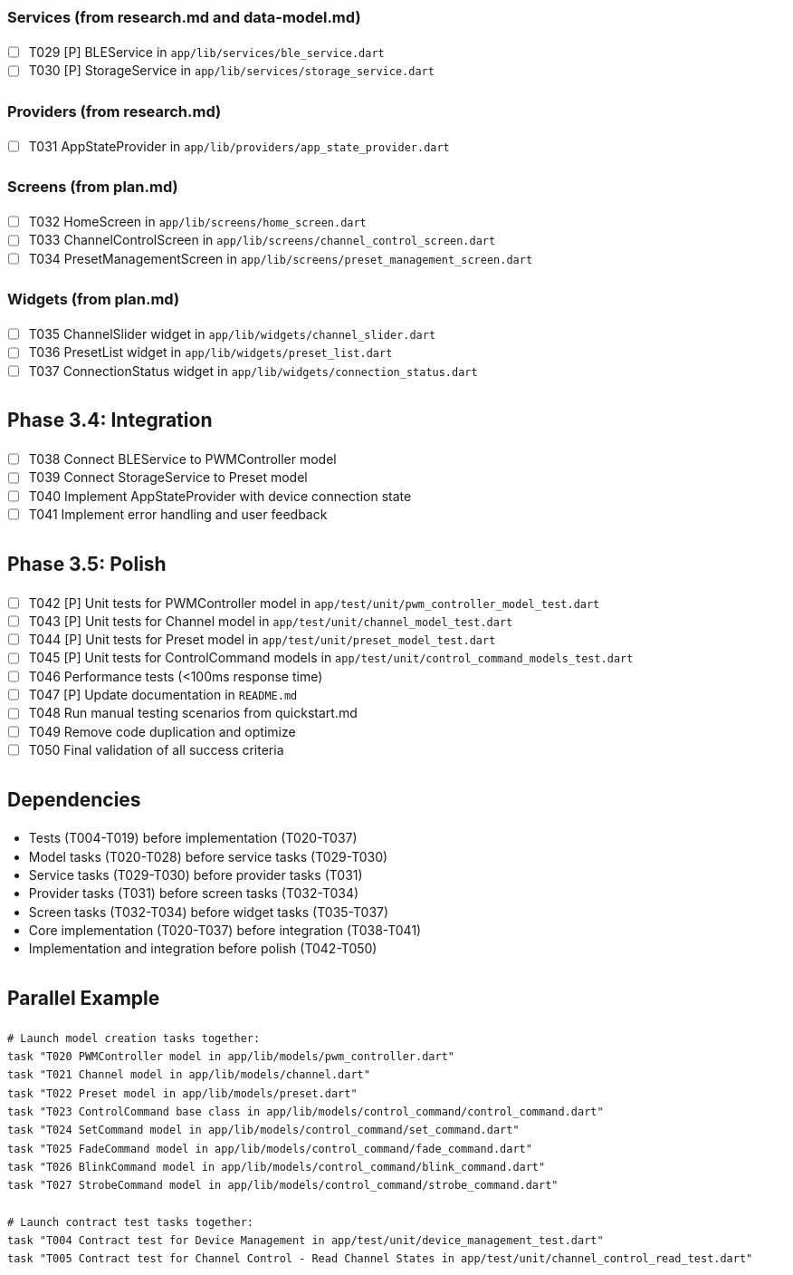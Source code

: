 ### Services (from research.md and data-model.md)
- [ ] T029 [P] BLEService in `app/lib/services/ble_service.dart`
- [ ] T030 [P] StorageService in `app/lib/services/storage_service.dart`

### Providers (from research.md)
- [ ] T031 AppStateProvider in `app/lib/providers/app_state_provider.dart`

### Screens (from plan.md)
- [ ] T032 HomeScreen in `app/lib/screens/home_screen.dart`
- [ ] T033 ChannelControlScreen in `app/lib/screens/channel_control_screen.dart`
- [ ] T034 PresetManagementScreen in `app/lib/screens/preset_management_screen.dart`

### Widgets (from plan.md)
- [ ] T035 ChannelSlider widget in `app/lib/widgets/channel_slider.dart`
- [ ] T036 PresetList widget in `app/lib/widgets/preset_list.dart`
- [ ] T037 ConnectionStatus widget in `app/lib/widgets/connection_status.dart`

## Phase 3.4: Integration
- [ ] T038 Connect BLEService to PWMController model
- [ ] T039 Connect StorageService to Preset model
- [ ] T040 Implement AppStateProvider with device connection state
- [ ] T041 Implement error handling and user feedback

## Phase 3.5: Polish
- [ ] T042 [P] Unit tests for PWMController model in `app/test/unit/pwm_controller_model_test.dart`
- [ ] T043 [P] Unit tests for Channel model in `app/test/unit/channel_model_test.dart`
- [ ] T044 [P] Unit tests for Preset model in `app/test/unit/preset_model_test.dart`
- [ ] T045 [P] Unit tests for ControlCommand models in `app/test/unit/control_command_models_test.dart`
- [ ] T046 Performance tests (<100ms response time)
- [ ] T047 [P] Update documentation in `README.md`
- [ ] T048 Run manual testing scenarios from quickstart.md
- [ ] T049 Remove code duplication and optimize
- [ ] T050 Final validation of all success criteria

## Dependencies
- Tests (T004-T019) before implementation (T020-T037)
- Model tasks (T020-T028) before service tasks (T029-T030)
- Service tasks (T029-T030) before provider tasks (T031)
- Provider tasks (T031) before screen tasks (T032-T034)
- Screen tasks (T032-T034) before widget tasks (T035-T037)
- Core implementation (T020-T037) before integration (T038-T041)
- Implementation and integration before polish (T042-T050)

## Parallel Example
```
# Launch model creation tasks together:
task "T020 PWMController model in app/lib/models/pwm_controller.dart"
task "T021 Channel model in app/lib/models/channel.dart"
task "T022 Preset model in app/lib/models/preset.dart"
task "T023 ControlCommand base class in app/lib/models/control_command/control_command.dart"
task "T024 SetCommand model in app/lib/models/control_command/set_command.dart"
task "T025 FadeCommand model in app/lib/models/control_command/fade_command.dart"
task "T026 BlinkCommand model in app/lib/models/control_command/blink_command.dart"
task "T027 StrobeCommand model in app/lib/models/control_command/strobe_command.dart"

# Launch contract test tasks together:
task "T004 Contract test for Device Management in app/test/unit/device_management_test.dart"
task "T005 Contract test for Channel Control - Read Channel States in app/test/unit/channel_control_read_test.dart"
```